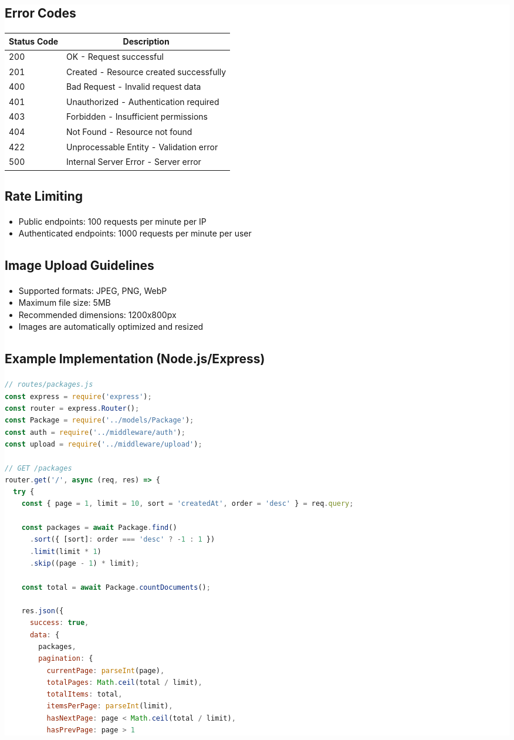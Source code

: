 ## Error Codes

| Status Code | Description |
|-------------|-------------|
| 200 | OK - Request successful |
| 201 | Created - Resource created successfully |
| 400 | Bad Request - Invalid request data |
| 401 | Unauthorized - Authentication required |
| 403 | Forbidden - Insufficient permissions |
| 404 | Not Found - Resource not found |
| 422 | Unprocessable Entity - Validation error |
| 500 | Internal Server Error - Server error |

## Rate Limiting
- Public endpoints: 100 requests per minute per IP
- Authenticated endpoints: 1000 requests per minute per user

## Image Upload Guidelines
- Supported formats: JPEG, PNG, WebP
- Maximum file size: 5MB
- Recommended dimensions: 1200x800px
- Images are automatically optimized and resized

## Example Implementation (Node.js/Express)

```javascript
// routes/packages.js
const express = require('express');
const router = express.Router();
const Package = require('../models/Package');
const auth = require('../middleware/auth');
const upload = require('../middleware/upload');

// GET /packages
router.get('/', async (req, res) => {
  try {
    const { page = 1, limit = 10, sort = 'createdAt', order = 'desc' } = req.query;
    
    const packages = await Package.find()
      .sort({ [sort]: order === 'desc' ? -1 : 1 })
      .limit(limit * 1)
      .skip((page - 1) * limit);
    
    const total = await Package.countDocuments();
    
    res.json({
      success: true,
      data: {
        packages,
        pagination: {
          currentPage: parseInt(page),
          totalPages: Math.ceil(total / limit),
          totalItems: total,
          itemsPerPage: parseInt(limit),
          hasNextPage: page < Math.ceil(total / limit),
          hasPrevPage: page > 1
```